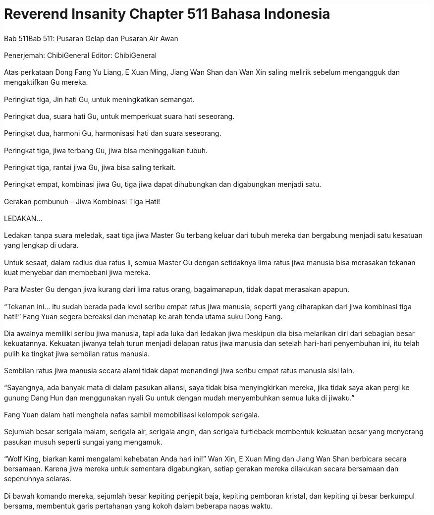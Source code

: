 # Reverend Insanity Chapter 511 Bahasa Indonesia

Bab 511Bab 511: Pusaran Gelap dan Pusaran Air Awan

Penerjemah: ChibiGeneral Editor: ChibiGeneral

Atas perkataan Dong Fang Yu Liang, E Xuan Ming, Jiang Wan Shan dan Wan Xin saling melirik sebelum mengangguk dan mengaktifkan Gu mereka.

Peringkat tiga, Jin hati Gu, untuk meningkatkan semangat.

Peringkat dua, suara hati Gu, untuk memperkuat suara hati seseorang.

Peringkat dua, harmoni Gu, harmonisasi hati dan suara seseorang.

Peringkat tiga, jiwa terbang Gu, jiwa bisa meninggalkan tubuh.

Peringkat tiga, rantai jiwa Gu, jiwa bisa saling terkait.

Peringkat empat, kombinasi jiwa Gu, tiga jiwa dapat dihubungkan dan digabungkan menjadi satu.

Gerakan pembunuh – Jiwa Kombinasi Tiga Hati!

LEDAKAN…

Ledakan tanpa suara meledak, saat tiga jiwa Master Gu terbang keluar dari tubuh mereka dan bergabung menjadi satu kesatuan yang lengkap di udara.

Untuk sesaat, dalam radius dua ratus li, semua Master Gu dengan setidaknya lima ratus jiwa manusia bisa merasakan tekanan kuat menyebar dan membebani jiwa mereka.

Para Master Gu dengan jiwa kurang dari lima ratus orang, bagaimanapun, tidak dapat merasakan apapun.

“Tekanan ini… itu sudah berada pada level seribu empat ratus jiwa manusia, seperti yang diharapkan dari jiwa kombinasi tiga hati!” Fang Yuan segera bereaksi dan menatap ke arah tenda utama suku Dong Fang.

Dia awalnya memiliki seribu jiwa manusia, tapi ada luka dari ledakan jiwa meskipun dia bisa melarikan diri dari sebagian besar kekuatannya. Kekuatan jiwanya telah turun menjadi delapan ratus jiwa manusia dan setelah hari-hari penyembuhan ini, itu telah pulih ke tingkat jiwa sembilan ratus manusia.

Sembilan ratus jiwa manusia secara alami tidak dapat menandingi jiwa seribu empat ratus manusia sisi lain.

“Sayangnya, ada banyak mata di dalam pasukan aliansi, saya tidak bisa menyingkirkan mereka, jika tidak saya akan pergi ke gunung Dang Hun dan menggunakan nyali Gu untuk dengan mudah menyembuhkan semua luka di jiwaku.”

Fang Yuan dalam hati menghela nafas sambil memobilisasi kelompok serigala.

Sejumlah besar serigala malam, serigala air, serigala angin, dan serigala turtleback membentuk kekuatan besar yang menyerang pasukan musuh seperti sungai yang mengamuk.

“Wolf King, biarkan kami mengalami kehebatan Anda hari ini!” Wan Xin, E Xuan Ming dan Jiang Wan Shan berbicara secara bersamaan. Karena jiwa mereka untuk sementara digabungkan, setiap gerakan mereka dilakukan secara bersamaan dan sepenuhnya selaras.

Di bawah komando mereka, sejumlah besar kepiting penjepit baja, kepiting pemboran kristal, dan kepiting qi besar berkumpul bersama, membentuk garis pertahanan yang kokoh dalam beberapa napas waktu.

